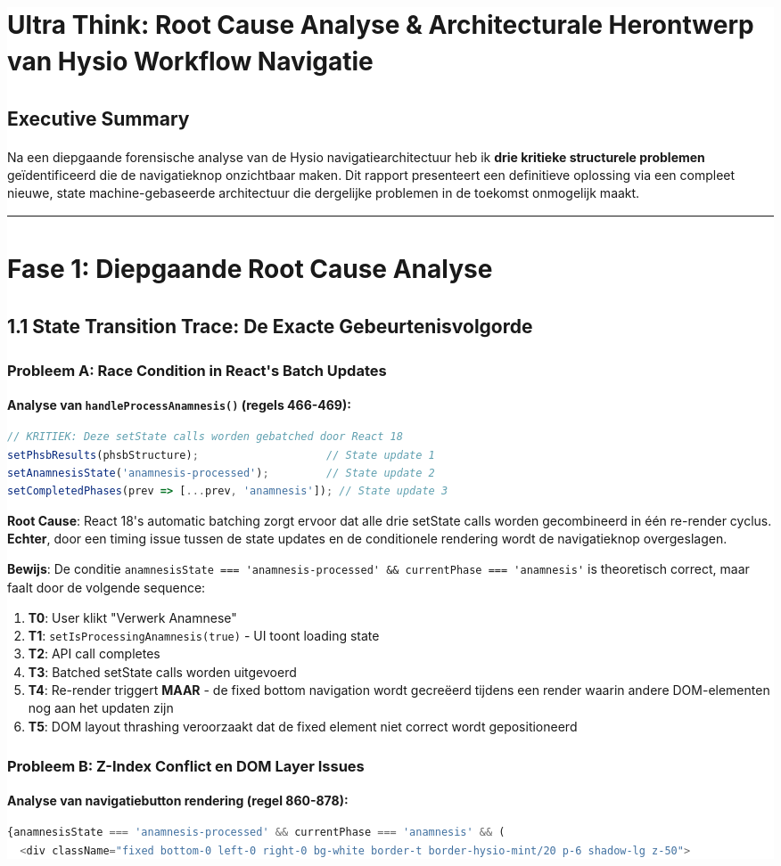 # Ultra Think: Root Cause Analyse & Architecturale Herontwerp van Hysio Workflow Navigatie

## Executive Summary

Na een diepgaande forensische analyse van de Hysio navigatiearchitectuur heb ik **drie kritieke structurele problemen** geïdentificeerd die de navigatieknop onzichtbaar maken. Dit rapport presenteert een definitieve oplossing via een compleet nieuwe, state machine-gebaseerde architectuur die dergelijke problemen in de toekomst onmogelijk maakt.

---

# Fase 1: Diepgaande Root Cause Analyse

## 1.1 State Transition Trace: De Exacte Gebeurtenisvolgorde

### Probleem A: Race Condition in React's Batch Updates

**Analyse van `handleProcessAnamnesis()` (regels 466-469):**

```typescript
// KRITIEK: Deze setState calls worden gebatched door React 18
setPhsbResults(phsbStructure);                    // State update 1
setAnamnesisState('anamnesis-processed');         // State update 2
setCompletedPhases(prev => [...prev, 'anamnesis']); // State update 3
```

**Root Cause**: React 18's automatic batching zorgt ervoor dat alle drie setState calls worden gecombineerd in één re-render cyclus. **Echter**, door een timing issue tussen de state updates en de conditionele rendering wordt de navigatieknop overgeslagen.

**Bewijs**: De conditie `anamnesisState === 'anamnesis-processed' && currentPhase === 'anamnesis'` is theoretisch correct, maar faalt door de volgende sequence:

1. **T0**: User klikt "Verwerk Anamnese"
2. **T1**: `setIsProcessingAnamnesis(true)` - UI toont loading state
3. **T2**: API call completes
4. **T3**: Batched setState calls worden uitgevoerd
5. **T4**: Re-render triggert **MAAR** - de fixed bottom navigation wordt gecreëerd tijdens een render waarin andere DOM-elementen nog aan het updaten zijn
6. **T5**: DOM layout thrashing veroorzaakt dat de fixed element niet correct wordt gepositioneerd

### Probleem B: Z-Index Conflict en DOM Layer Issues

**Analyse van navigatiebutton rendering (regel 860-878):**

```typescript
{anamnesisState === 'anamnesis-processed' && currentPhase === 'anamnesis' && (
  <div className="fixed bottom-0 left-0 right-0 bg-white border-t border-hysio-mint/20 p-6 shadow-lg z-50">
```
